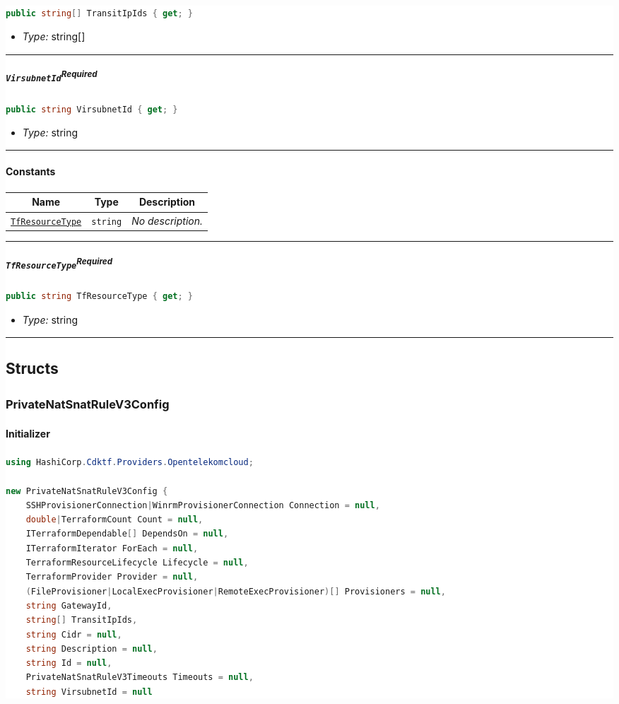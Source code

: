 ```csharp
public string[] TransitIpIds { get; }
```

- *Type:* string[]

---

##### `VirsubnetId`<sup>Required</sup> <a name="VirsubnetId" id="@cdktf/provider-opentelekomcloud.privateNatSnatRuleV3.PrivateNatSnatRuleV3.property.virsubnetId"></a>

```csharp
public string VirsubnetId { get; }
```

- *Type:* string

---

#### Constants <a name="Constants" id="Constants"></a>

| **Name** | **Type** | **Description** |
| --- | --- | --- |
| <code><a href="#@cdktf/provider-opentelekomcloud.privateNatSnatRuleV3.PrivateNatSnatRuleV3.property.tfResourceType">TfResourceType</a></code> | <code>string</code> | *No description.* |

---

##### `TfResourceType`<sup>Required</sup> <a name="TfResourceType" id="@cdktf/provider-opentelekomcloud.privateNatSnatRuleV3.PrivateNatSnatRuleV3.property.tfResourceType"></a>

```csharp
public string TfResourceType { get; }
```

- *Type:* string

---

## Structs <a name="Structs" id="Structs"></a>

### PrivateNatSnatRuleV3Config <a name="PrivateNatSnatRuleV3Config" id="@cdktf/provider-opentelekomcloud.privateNatSnatRuleV3.PrivateNatSnatRuleV3Config"></a>

#### Initializer <a name="Initializer" id="@cdktf/provider-opentelekomcloud.privateNatSnatRuleV3.PrivateNatSnatRuleV3Config.Initializer"></a>

```csharp
using HashiCorp.Cdktf.Providers.Opentelekomcloud;

new PrivateNatSnatRuleV3Config {
    SSHProvisionerConnection|WinrmProvisionerConnection Connection = null,
    double|TerraformCount Count = null,
    ITerraformDependable[] DependsOn = null,
    ITerraformIterator ForEach = null,
    TerraformResourceLifecycle Lifecycle = null,
    TerraformProvider Provider = null,
    (FileProvisioner|LocalExecProvisioner|RemoteExecProvisioner)[] Provisioners = null,
    string GatewayId,
    string[] TransitIpIds,
    string Cidr = null,
    string Description = null,
    string Id = null,
    PrivateNatSnatRuleV3Timeouts Timeouts = null,
    string VirsubnetId = null
```
